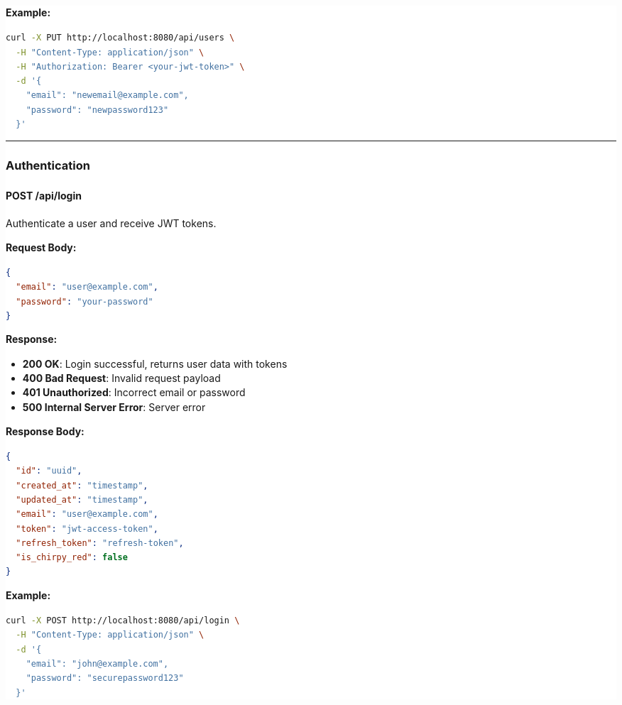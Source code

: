**Example:**
```bash
curl -X PUT http://localhost:8080/api/users \
  -H "Content-Type: application/json" \
  -H "Authorization: Bearer <your-jwt-token>" \
  -d '{
    "email": "newemail@example.com",
    "password": "newpassword123"
  }'
```

---

### Authentication

#### POST /api/login
Authenticate a user and receive JWT tokens.

**Request Body:**
```json
{
  "email": "user@example.com",
  "password": "your-password"
}
```

**Response:**
- **200 OK**: Login successful, returns user data with tokens
- **400 Bad Request**: Invalid request payload
- **401 Unauthorized**: Incorrect email or password
- **500 Internal Server Error**: Server error

**Response Body:**
```json
{
  "id": "uuid",
  "created_at": "timestamp",
  "updated_at": "timestamp",
  "email": "user@example.com",
  "token": "jwt-access-token",
  "refresh_token": "refresh-token",
  "is_chirpy_red": false
}
```

**Example:**
```bash
curl -X POST http://localhost:8080/api/login \
  -H "Content-Type: application/json" \
  -d '{
    "email": "john@example.com",
    "password": "securepassword123"
  }'
```

